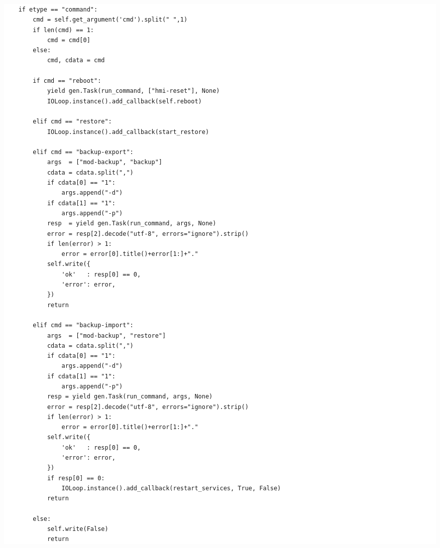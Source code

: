         if etype == "command":
            cmd = self.get_argument('cmd').split(" ",1)
            if len(cmd) == 1:
                cmd = cmd[0]
            else:
                cmd, cdata = cmd

            if cmd == "reboot":
                yield gen.Task(run_command, ["hmi-reset"], None)
                IOLoop.instance().add_callback(self.reboot)

            elif cmd == "restore":
                IOLoop.instance().add_callback(start_restore)

            elif cmd == "backup-export":
                args  = ["mod-backup", "backup"]
                cdata = cdata.split(",")
                if cdata[0] == "1":
                    args.append("-d")
                if cdata[1] == "1":
                    args.append("-p")
                resp  = yield gen.Task(run_command, args, None)
                error = resp[2].decode("utf-8", errors="ignore").strip()
                if len(error) > 1:
                    error = error[0].title()+error[1:]+"."
                self.write({
                    'ok'   : resp[0] == 0,
                    'error': error,
                })
                return

            elif cmd == "backup-import":
                args  = ["mod-backup", "restore"]
                cdata = cdata.split(",")
                if cdata[0] == "1":
                    args.append("-d")
                if cdata[1] == "1":
                    args.append("-p")
                resp = yield gen.Task(run_command, args, None)
                error = resp[2].decode("utf-8", errors="ignore").strip()
                if len(error) > 1:
                    error = error[0].title()+error[1:]+"."
                self.write({
                    'ok'   : resp[0] == 0,
                    'error': error,
                })
                if resp[0] == 0:
                    IOLoop.instance().add_callback(restart_services, True, False)
                return

            else:
                self.write(False)
                return

